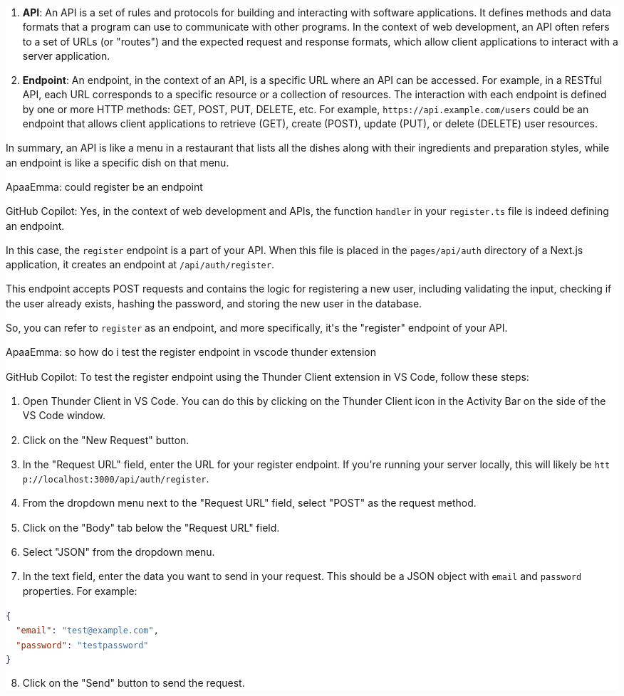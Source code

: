 1. **API**: An API is a set of rules and protocols for building and interacting with software applications. It defines methods and data formats that a program can use to communicate with other programs. In the context of web development, an API often refers to a set of URLs (or "routes") and the expected request and response formats, which allow client applications to interact with a server application.

2. **Endpoint**: An endpoint, in the context of an API, is a specific URL where an API can be accessed. For example, in a RESTful API, each URL corresponds to a specific resource or a collection of resources. The interaction with each endpoint is defined by one or more HTTP methods: GET, POST, PUT, DELETE, etc. For example, `https://api.example.com/users` could be an endpoint that allows client applications to retrieve (GET), create (POST), update (PUT), or delete (DELETE) user resources.

In summary, an API is like a menu in a restaurant that lists all the dishes along with their ingredients and preparation styles, while an endpoint is like a specific dish on that menu.

ApaaEmma: could register be an endpoint

GitHub Copilot: Yes, in the context of web development and APIs, the function `handler` in your `register.ts` file is indeed defining an endpoint. 

In this case, the `register` endpoint is a part of your API. When this file is placed in the `pages/api/auth` directory of a Next.js application, it creates an endpoint at `/api/auth/register`. 

This endpoint accepts POST requests and contains the logic for registering a new user, including validating the input, checking if the user already exists, hashing the password, and storing the new user in the database. 

So, you can refer to `register` as an endpoint, and more specifically, it's the "register" endpoint of your API.

ApaaEmma: so how do i test the register endpoint in vscode thunder extension

GitHub Copilot: To test the register endpoint using the Thunder Client extension in VS Code, follow these steps:

1. Open Thunder Client in VS Code. You can do this by clicking on the Thunder Client icon in the Activity Bar on the side of the VS Code window.

2. Click on the "New Request" button.

3. In the "Request URL" field, enter the URL for your register endpoint. If you're running your server locally, this will likely be `http://localhost:3000/api/auth/register`.

4. From the dropdown menu next to the "Request URL" field, select "POST" as the request method.

5. Click on the "Body" tab below the "Request URL" field.

6. Select "JSON" from the dropdown menu.

7. In the text field, enter the data you want to send in your request. This should be a JSON object with `email` and `password` properties. For example:

```json
{
  "email": "test@example.com",
  "password": "testpassword"
}
```

8. Click on the "Send" button to send the request.
